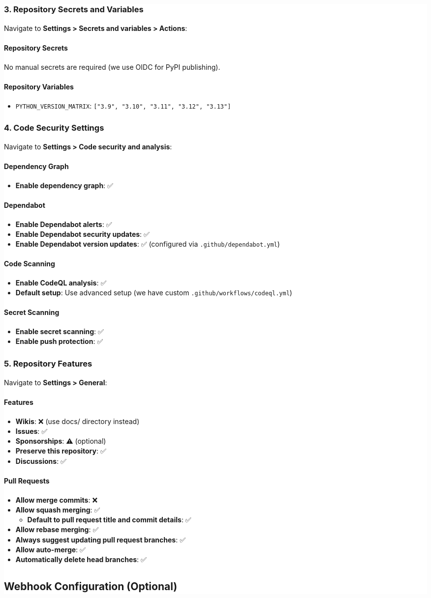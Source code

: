 ### 3. Repository Secrets and Variables

Navigate to **Settings > Secrets and variables > Actions**:

#### Repository Secrets
No manual secrets are required (we use OIDC for PyPI publishing).

#### Repository Variables
- `PYTHON_VERSION_MATRIX`: `["3.9", "3.10", "3.11", "3.12", "3.13"]`

### 4. Code Security Settings

Navigate to **Settings > Code security and analysis**:

#### Dependency Graph
- **Enable dependency graph**: ✅

#### Dependabot
- **Enable Dependabot alerts**: ✅
- **Enable Dependabot security updates**: ✅
- **Enable Dependabot version updates**: ✅ (configured via `.github/dependabot.yml`)

#### Code Scanning
- **Enable CodeQL analysis**: ✅
- **Default setup**: Use advanced setup (we have custom `.github/workflows/codeql.yml`)

#### Secret Scanning
- **Enable secret scanning**: ✅
- **Enable push protection**: ✅

### 5. Repository Features

Navigate to **Settings > General**:

#### Features
- **Wikis**: ❌ (use docs/ directory instead)
- **Issues**: ✅
- **Sponsorships**: ⚠️ (optional)
- **Preserve this repository**: ✅
- **Discussions**: ✅

#### Pull Requests
- **Allow merge commits**: ❌
- **Allow squash merging**: ✅
  - **Default to pull request title and commit details**: ✅
- **Allow rebase merging**: ✅
- **Always suggest updating pull request branches**: ✅
- **Allow auto-merge**: ✅
- **Automatically delete head branches**: ✅

## Webhook Configuration (Optional)
